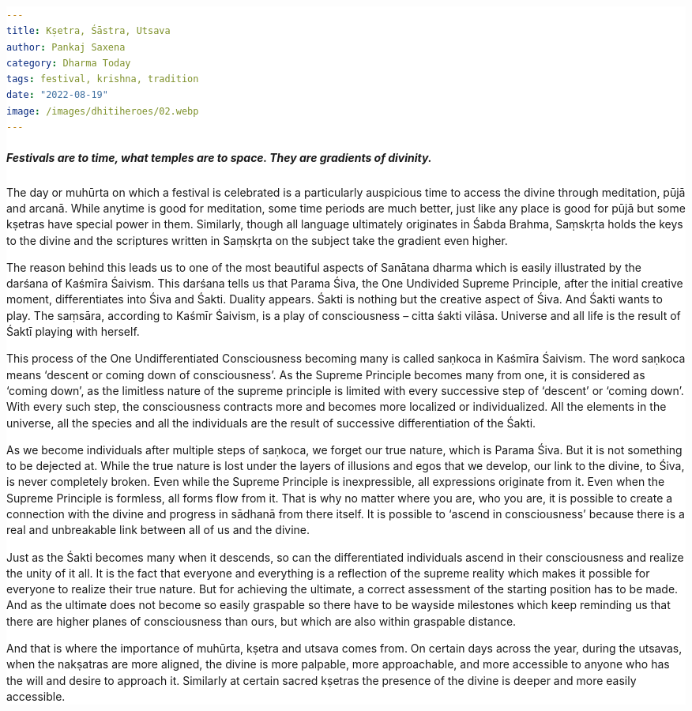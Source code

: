 ```yaml
---
title: Kṣetra, Śāstra, Utsava
author: Pankaj Saxena
category: Dharma Today
tags: festival, krishna, tradition
date: "2022-08-19"
image: /images/dhitiheroes/02.webp
---
```


##### Festivals are to time, what temples are to space. They are gradients of divinity.

The day or muhūrta on which a festival is celebrated is a particularly auspicious time to access the divine through meditation, pūjā and arcanā. While anytime is good for meditation, some time periods are much better, just like any place is good for pūjā but some kṣetras have special power in them. Similarly, though all language ultimately originates in Śabda Brahma, Saṃskṛta holds the keys to the divine and the scriptures written in Saṃskṛta on the subject take the gradient even higher.

The reason behind this leads us to one of the most beautiful aspects of Sanātana dharma which is easily illustrated by the darśana of Kaśmīra Śaivism. This darśana tells us that Parama Śiva, the One Undivided Supreme Principle, after the initial creative moment, differentiates into Śiva and Śakti. Duality appears. Śakti is nothing but the creative aspect of Śiva. And Śakti wants to play. The saṃsāra, according to Kaśmīr Śaivism, is a play of consciousness – citta śakti vilāsa. Universe and all life is the result of Śaktī playing with herself.

This process of the One Undifferentiated Consciousness becoming many is called saṇkoca in Kaśmīra Śaivism. The word saṇkoca means ‘descent or coming down of consciousness’. As the Supreme Principle becomes many from one, it is considered as ‘coming down’, as the limitless nature of the supreme principle is limited with every successive step of ‘descent’ or ‘coming down’. With every such step, the consciousness contracts more and becomes more localized or individualized. All the elements in the universe, all the species and all the individuals are the result of successive differentiation of the Śakti.

As we become individuals after multiple steps of saṇkoca, we forget our true nature, which is Parama Śiva. But it is not something to be dejected at. While the true nature is lost under the layers of illusions and egos that we develop, our link to the divine, to Śiva, is never completely broken. Even while the Supreme Principle is inexpressible, all expressions originate from it. Even when the Supreme Principle is formless, all forms flow from it. That is why no matter where you are, who you are, it is possible to create a connection with the divine and progress in sādhanā from there itself. It is possible to ‘ascend in consciousness’ because there is a real and unbreakable link between all of us and the divine.

Just as the Śakti becomes many when it descends, so can the differentiated individuals ascend in their consciousness and realize the unity of it all. It is the fact that everyone and everything is a reflection of the supreme reality which makes it possible for everyone to realize their true nature. But for achieving the ultimate, a correct assessment of the starting position has to be made. And as the ultimate does not become so easily graspable so there have to be wayside milestones which keep reminding us that there are higher planes of consciousness than ours, but which are also within graspable distance.

And that is where the importance of muhūrta, kṣetra and utsava comes from. On certain days across the year, during the utsavas, when the nakṣatras are more aligned, the divine is more palpable, more approachable, and more accessible to anyone who has the will and desire to approach it. Similarly at certain sacred kṣetras the presence of the divine is deeper and more easily accessible.
